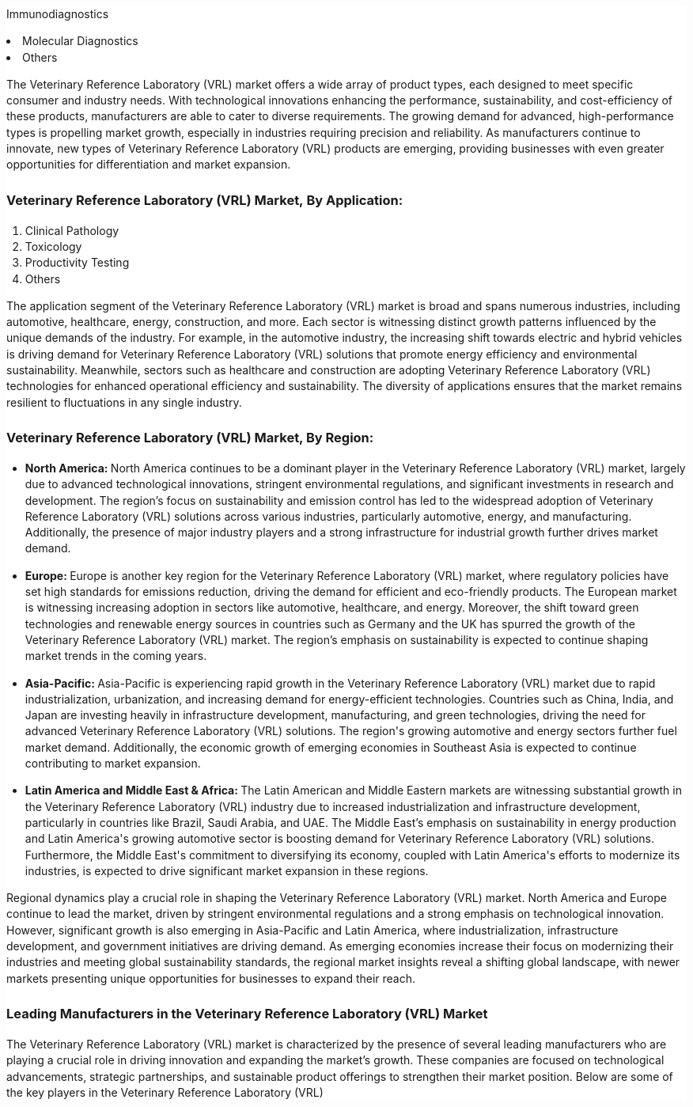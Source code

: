 Immunodiagnostics<li>  Molecular Diagnostics<li>  Others</li></ol><p>The Veterinary Reference Laboratory (VRL) market offers a wide array of product types, each designed to meet specific consumer and industry needs. With technological innovations enhancing the performance, sustainability, and cost-efficiency of these products, manufacturers are able to cater to diverse requirements. The growing demand for advanced, high-performance types is propelling market growth, especially in industries requiring precision and reliability. As manufacturers continue to innovate, new types of Veterinary Reference Laboratory (VRL) products are emerging, providing businesses with even greater opportunities for differentiation and market expansion.</p><h3>Veterinary Reference Laboratory (VRL) Market,&nbsp;By Application:</h3><ol><li>Clinical Pathology<li>  Toxicology<li>  Productivity Testing<li>  Others</li></ol><p>The application segment of the Veterinary Reference Laboratory (VRL) market is broad and spans numerous industries, including automotive, healthcare, energy, construction, and more. Each sector is witnessing distinct growth patterns influenced by the unique demands of the industry. For example, in the automotive industry, the increasing shift towards electric and hybrid vehicles is driving demand for Veterinary Reference Laboratory (VRL) solutions that promote energy efficiency and environmental sustainability. Meanwhile, sectors such as healthcare and construction are adopting Veterinary Reference Laboratory (VRL) technologies for enhanced operational efficiency and sustainability. The diversity of applications ensures that the market remains resilient to fluctuations in any single industry.</p><h3>Veterinary Reference Laboratory (VRL) Market, By Region:</h3><ul><li><p><strong>North America:&nbsp;</strong>North America continues to be a dominant player in the Veterinary Reference Laboratory (VRL) market, largely due to advanced technological innovations, stringent environmental regulations, and significant investments in research and development. The region&rsquo;s focus on sustainability and emission control has led to the widespread adoption of Veterinary Reference Laboratory (VRL) solutions across various industries, particularly automotive, energy, and manufacturing. Additionally, the presence of major industry players and a strong infrastructure for industrial growth further drives market demand.</p></li><li><p><strong><strong>Europe:&nbsp;</strong></strong>Europe is another key region for the Veterinary Reference Laboratory (VRL) market, where regulatory policies have set high standards for emissions reduction, driving the demand for efficient and eco-friendly products. The European market is witnessing increasing adoption in sectors like automotive, healthcare, and energy. Moreover, the shift toward green technologies and renewable energy sources in countries such as Germany and the UK has spurred the growth of the Veterinary Reference Laboratory (VRL) market. The region&rsquo;s emphasis on sustainability is expected to continue shaping market trends in the coming years.</p></li><li><p><strong><strong>Asia-Pacific:&nbsp;</strong></strong>Asia-Pacific is experiencing rapid growth in the Veterinary Reference Laboratory (VRL) market due to rapid industrialization, urbanization, and increasing demand for energy-efficient technologies. Countries such as China, India, and Japan are investing heavily in infrastructure development, manufacturing, and green technologies, driving the need for advanced Veterinary Reference Laboratory (VRL) solutions. The region's growing automotive and energy sectors further fuel market demand. Additionally, the economic growth of emerging economies in Southeast Asia is expected to continue contributing to market expansion.</p></li><li><p><strong><strong>Latin America and Middle East &amp; Africa:&nbsp;</strong></strong>The Latin American and Middle Eastern markets are witnessing substantial growth in the Veterinary Reference Laboratory (VRL) industry due to increased industrialization and infrastructure development, particularly in countries like Brazil, Saudi Arabia, and UAE. The Middle East&rsquo;s emphasis on sustainability in energy production and Latin America's growing automotive sector is boosting demand for Veterinary Reference Laboratory (VRL) solutions. Furthermore, the Middle East's commitment to diversifying its economy, coupled with Latin America's efforts to modernize its industries, is expected to drive significant market expansion in these regions.</p></li></ul><p>Regional dynamics play a crucial role in shaping the Veterinary Reference Laboratory (VRL) market. North America and Europe continue to lead the market, driven by stringent environmental regulations and a strong emphasis on technological innovation. However, significant growth is also emerging in Asia-Pacific and Latin America, where industrialization, infrastructure development, and government initiatives are driving demand. As emerging economies increase their focus on modernizing their industries and meeting global sustainability standards, the regional market insights reveal a shifting global landscape, with newer markets presenting unique opportunities for businesses to expand their reach.</p><h3><strong>Leading Manufacturers in the Veterinary Reference Laboratory (VRL) Market</strong></h3><p>The Veterinary Reference Laboratory (VRL) market is characterized by the presence of several leading manufacturers who are playing a crucial role in driving innovation and expanding the market&rsquo;s growth. These companies are focused on technological advancements, strategic partnerships, and sustainable product offerings to strengthen their market position. Below are some of the key players in the Veterinary Reference Laboratory (VRL)